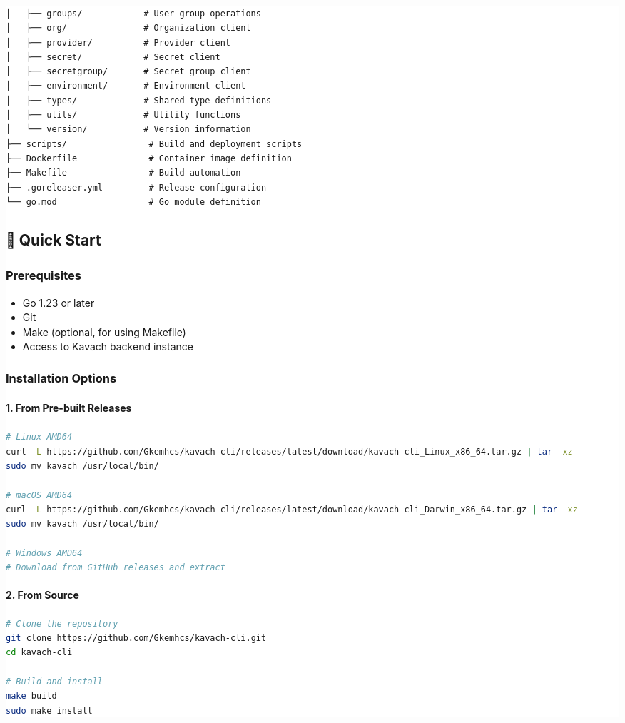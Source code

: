 ```
│   ├── groups/            # User group operations
│   ├── org/               # Organization client
│   ├── provider/          # Provider client
│   ├── secret/            # Secret client
│   ├── secretgroup/       # Secret group client
│   ├── environment/       # Environment client
│   ├── types/             # Shared type definitions
│   ├── utils/             # Utility functions
│   └── version/           # Version information
├── scripts/                # Build and deployment scripts
├── Dockerfile              # Container image definition
├── Makefile                # Build automation
├── .goreleaser.yml         # Release configuration
└── go.mod                  # Go module definition
```

## 🚀 Quick Start

### **Prerequisites**
- Go 1.23 or later
- Git
- Make (optional, for using Makefile)
- Access to Kavach backend instance

### **Installation Options**

#### **1. From Pre-built Releases**
```bash
# Linux AMD64
curl -L https://github.com/Gkemhcs/kavach-cli/releases/latest/download/kavach-cli_Linux_x86_64.tar.gz | tar -xz
sudo mv kavach /usr/local/bin/

# macOS AMD64
curl -L https://github.com/Gkemhcs/kavach-cli/releases/latest/download/kavach-cli_Darwin_x86_64.tar.gz | tar -xz
sudo mv kavach /usr/local/bin/

# Windows AMD64
# Download from GitHub releases and extract
```

#### **2. From Source**
```bash
# Clone the repository
git clone https://github.com/Gkemhcs/kavach-cli.git
cd kavach-cli

# Build and install
make build
sudo make install
```
